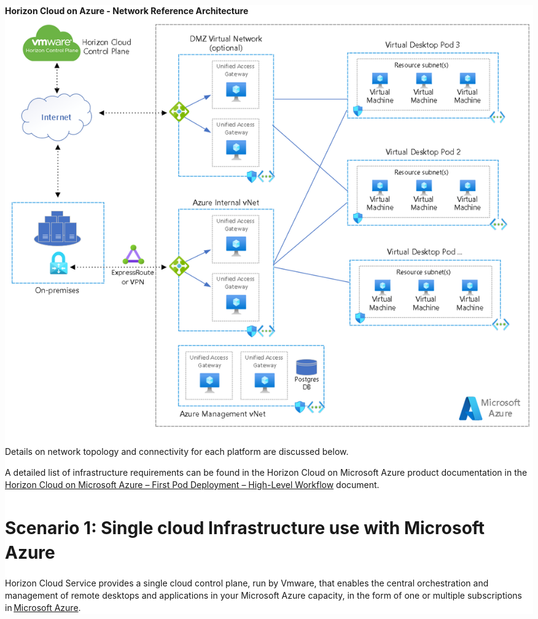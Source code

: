 
**Horizon Cloud on Azure - Network Reference Architecture**
[![Diagram of the Horizon Cloud on Azure hybrid connectivity scenario](../diagrams/horizon-cloud-azure-virtual-desktop-architecture-1a.png)](./diagrams/horizon-cloud-azure-virtual-desktop-architecture-1a.png#lightbox)


Details on network topology and connectivity for each platform are discussed below. 

A detailed list of infrastructure requirements can be found in the Horizon Cloud on Microsoft Azure product documentation in the [Horizon Cloud on Microsoft Azure – First Pod Deployment – High-Level Workflow](https://docs.vmware.com/en/VMware-Horizon-Cloud-Service/services/hzncloudmsazure.getstarted15/GUID-F2A692EB-25B7-4208-AF89-23691F5B85D8.html) document. 



# Scenario 1: Single cloud Infrastructure use with Microsoft Azure 

Horizon Cloud Service provides a single cloud control plane, run by Vmware, that enables the central orchestration and management of remote desktops and applications in your Microsoft Azure capacity, in the form of one or multiple subscriptions in [Microsoft Azure](https://azure.microsoft.com/overview/what-is-azure/). 
